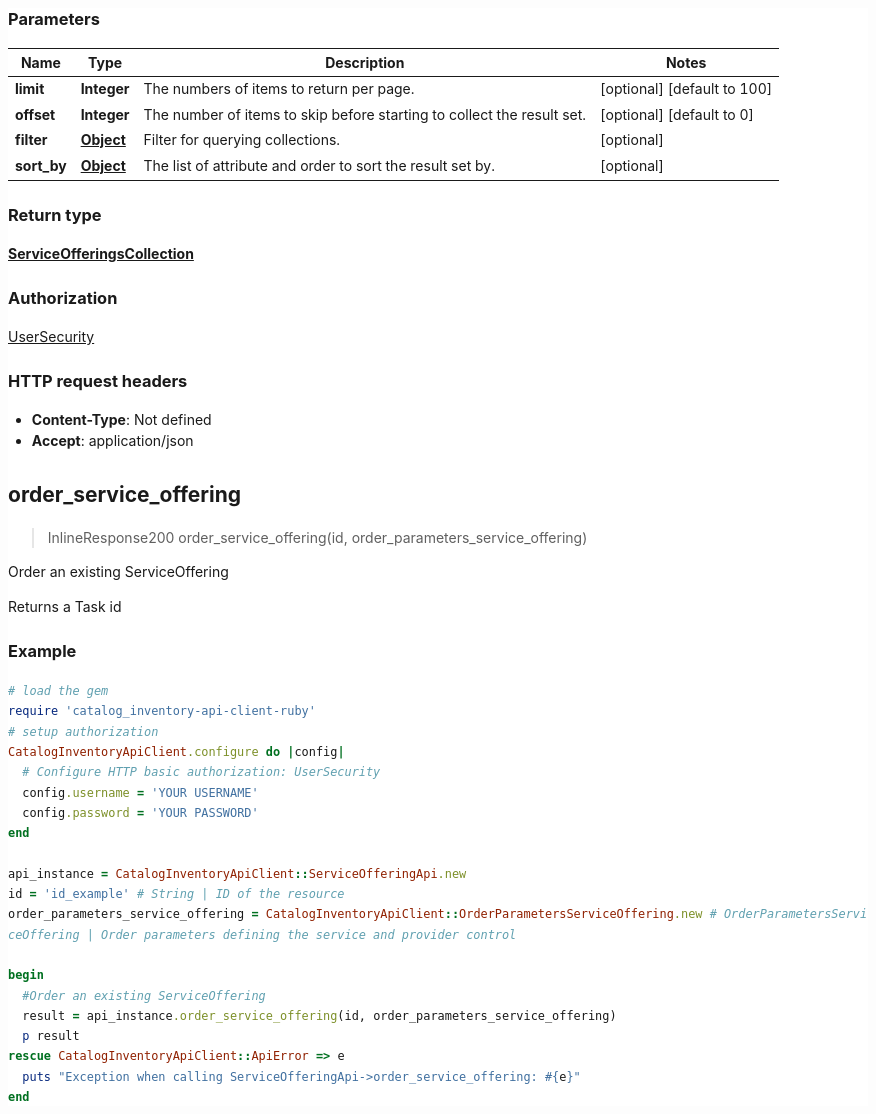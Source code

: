 ### Parameters


Name | Type | Description  | Notes
------------- | ------------- | ------------- | -------------
 **limit** | **Integer**| The numbers of items to return per page. | [optional] [default to 100]
 **offset** | **Integer**| The number of items to skip before starting to collect the result set. | [optional] [default to 0]
 **filter** | [**Object**](.md)| Filter for querying collections. | [optional] 
 **sort_by** | [**Object**](.md)| The list of attribute and order to sort the result set by. | [optional] 

### Return type

[**ServiceOfferingsCollection**](ServiceOfferingsCollection.md)

### Authorization

[UserSecurity](../README.md#UserSecurity)

### HTTP request headers

- **Content-Type**: Not defined
- **Accept**: application/json


## order_service_offering

> InlineResponse200 order_service_offering(id, order_parameters_service_offering)

Order an existing ServiceOffering

Returns a Task id

### Example

```ruby
# load the gem
require 'catalog_inventory-api-client-ruby'
# setup authorization
CatalogInventoryApiClient.configure do |config|
  # Configure HTTP basic authorization: UserSecurity
  config.username = 'YOUR USERNAME'
  config.password = 'YOUR PASSWORD'
end

api_instance = CatalogInventoryApiClient::ServiceOfferingApi.new
id = 'id_example' # String | ID of the resource
order_parameters_service_offering = CatalogInventoryApiClient::OrderParametersServiceOffering.new # OrderParametersServiceOffering | Order parameters defining the service and provider control

begin
  #Order an existing ServiceOffering
  result = api_instance.order_service_offering(id, order_parameters_service_offering)
  p result
rescue CatalogInventoryApiClient::ApiError => e
  puts "Exception when calling ServiceOfferingApi->order_service_offering: #{e}"
end
```
